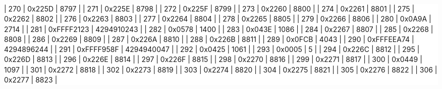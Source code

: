|     270 | 0x225D      |        8797 |
|     271 | 0x225E      |        8798 |
|     272 | 0x225F      |        8799 |
|     273 | 0x2260      |        8800 |
|     274 | 0x2261      |        8801 |
|     275 | 0x2262      |        8802 |
|     276 | 0x2263      |        8803 |
|     277 | 0x2264      |        8804 |
|     278 | 0x2265      |        8805 |
|     279 | 0x2266      |        8806 |
|     280 | 0x0A9A      |        2714 |
|     281 | 0xFFFF2123  |  4294910243 |
|     282 | 0x0578      |        1400 |
|     283 | 0x043E      |        1086 |
|     284 | 0x2267      |        8807 |
|     285 | 0x2268      |        8808 |
|     286 | 0x2269      |        8809 |
|     287 | 0x226A      |        8810 |
|     288 | 0x226B      |        8811 |
|     289 | 0x0FCB      |        4043 |
|     290 | 0xFFFEEA74  |  4294896244 |
|     291 | 0xFFFF958F  |  4294940047 |
|     292 | 0x0425      |        1061 |
|     293 | 0x0005      |           5 |
|     294 | 0x226C      |        8812 |
|     295 | 0x226D      |        8813 |
|     296 | 0x226E      |        8814 |
|     297 | 0x226F      |        8815 |
|     298 | 0x2270      |        8816 |
|     299 | 0x2271      |        8817 |
|     300 | 0x0449      |        1097 |
|     301 | 0x2272      |        8818 |
|     302 | 0x2273      |        8819 |
|     303 | 0x2274      |        8820 |
|     304 | 0x2275      |        8821 |
|     305 | 0x2276      |        8822 |
|     306 | 0x2277      |        8823 |